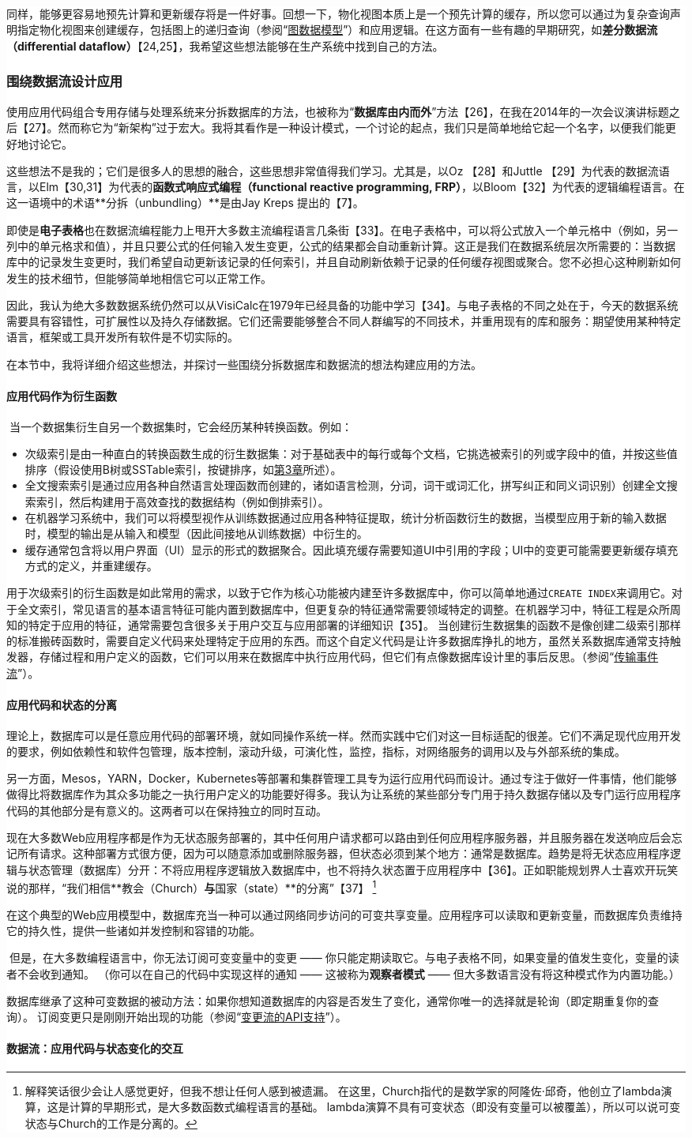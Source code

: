 ​	同样，能够更容易地预先计算和更新缓存将是一件好事。回想一下，物化视图本质上是一个预先计算的缓存，所以您可以通过为复杂查询声明指定物化视图来创建缓存，包括图上的递归查询（参阅“[图数据模型](ch2.md#图数据模型)”）和应用逻辑。在这方面有一些有趣的早期研究，如**差分数据流（differential dataflow）**【24,25】，我希望这些想法能够在生产系统中找到自己的方法。

### 围绕数据流设计应用

​	使用应用代码组合专用存储与处理系统来分拆数据库的方法，也被称为“**数据库由内而外**”方法【26】，在我在2014年的一次会议演讲标题之后【27】。然而称它为“新架构”过于宏大。我将其看作是一种设计模式，一个讨论的起点，我们只是简单地给它起一个名字，以便我们能更好地讨论它。

​	这些想法不是我的；它们是很多人的思想的融合，这些思想非常值得我们学习。尤其是，以Oz 【28】和Juttle 【29】为代表的数据流语言，以Elm【30,31】为代表的**函数式响应式编程（functional reactive programming, FRP）**，以Bloom【32】为代表的逻辑编程语言。在这一语境中的术语**分拆（unbundling）**是由Jay Kreps 提出的【7】。

​	即使是**电子表格**也在数据流编程能力上甩开大多数主流编程语言几条街【33】。在电子表格中，可以将公式放入一个单元格中（例如，另一列中的单元格求和值），并且只要公式的任何输入发生变更，公式的结果都会自动重新计算。这正是我们在数据系统层次所需要的：当数据库中的记录发生变更时，我们希望自动更新该记录的任何索引，并且自动刷新依赖于记录的任何缓存视图或聚合。您不必担心这种刷新如何发生的技术细节，但能够简单地相信它可以正常工作。

​	因此，我认为绝大多数数据系统仍然可以从VisiCalc在1979年已经具备的功能中学习【34】。与电子表格的不同之处在于，今天的数据系统需要具有容错性，可扩展性以及持久存储数据。它们还需要能够整合不同人群编写的不同技术，并重用现有的库和服务：期望使用某种特定语言，框架或工具开发所有软件是不切实际的。

​	在本节中，我将详细介绍这些想法，并探讨一些围绕分拆数据库和数据流的想法构建应用的方法。

#### 应用代码作为衍生函数

​	当一个数据集衍生自另一个数据集时，它会经历某种转换函数。例如：

* 次级索引是由一种直白的转换函数生成的衍生数据集：对于基础表中的每行或每个文档，它挑选被索引的列或字段中的值，并按这些值排序（假设使用B树或SSTable索引，按键排序，如[第3章](ch3.md)所述）。
* 全文搜索索引是通过应用各种自然语言处理函数而创建的，诸如语言检测，分词，词干或词汇化，拼写纠正和同义词识别）创建全文搜索索引，然后构建用于高效查找的数据结构（例如倒排索引）。
* 在机器学习系统中，我们可以将模型视作从训练数据通过应用各种特征提取，统计分析函数衍生的数据，当模型应用于新的输入数据时，模型的输出是从输入和模型（因此间接地从训练数据）中衍生的。
* 缓存通常包含将以用户界面（UI）显示的形式的数据聚合。因此填充缓存需要知道UI中引用的字段；UI中的变更可能需要更新缓存填充方式的定义，并重建缓存。

用于次级索引的衍生函数是如此常用的需求，以致于它作为核心功能被内建至许多数据库中，你可以简单地通过`CREATE INDEX`来调用它。对于全文索引，常见语言的基本语言特征可能内置到数据库中，但更复杂的特征通常需要领域特定的调整。在机器学习中，特征工程是众所周知的特定于应用的特征，通常需要包含很多关于用户交互与应用部署的详细知识【35】。
	当创建衍生数据集的函数不是像创建二级索引那样的标准搬砖函数时，需要自定义代码来处理特定于应用的东西。而这个自定义代码是让许多数据库挣扎的地方，虽然关系数据库通常支持触发器，存储过程和用户定义的函数，它们可以用来在数据库中执行应用代码，但它们有点像数据库设计里的事后反思。（参阅“[传输事件流](ch11.md#传输事件流)”）。

#### 应用代码和状态的分离

​	理论上，数据库可以是任意应用代码的部署环境，就如同操作系统一样。然而实践中它们对这一目标适配的很差。它们不满足现代应用开发的要求，例如依赖性和软件包管理，版本控制，滚动升级，可演化性，监控，指标，对网络服务的调用以及与外部系统的集成。

​	另一方面，Mesos，YARN，Docker，Kubernetes等部署和集群管理工具专为运行应用代码而设计。通过专注于做好一件事情，他们能够做得比将数据库作为其众多功能之一执行用户定义的功能要好得多。我认为让系统的某些部分专门用于持久数据存储以及专门运行应用程序代码的其他部分是有意义的。这两者可以在保持独立的同时互动。

​	现在大多数Web应用程序都是作为无状态服务部署的，其中任何用户请求都可以路由到任何应用程序服务器，并且服务器在发送响应后会忘记所有请求。这种部署方式很方便，因为可以随意添加或删除服务器，但状态必须到某个地方：通常是数据库。趋势是将无状态应用程序逻辑与状态管理（数据库）分开：不将应用程序逻辑放入数据库中，也不将持久状态置于应用程序中【36】。正如职能规划界人士喜欢开玩笑说的那样，“我们相信**教会（Church）**与**国家（state）**的分离”【37】 [^i]

[^i]: 解释笑话很少会让人感觉更好，但我不想让任何人感到被遗漏。 在这里，Church指代的是数学家的阿隆佐·邱奇，他创立了lambda演算，这是计算的早期形式，是大多数函数式编程语言的基础。 lambda演算不具有可变状态（即没有变量可以被覆盖），所以可以说可变状态与Church的工作是分离的。

​	在这个典型的Web应用模型中，数据库充当一种可以通过网络同步访问的可变共享变量。应用程序可以读取和更新变量，而数据库负责维持它的持久性，提供一些诸如并发控制和容错的功能。

​	但是，在大多数编程语言中，你无法订阅可变变量中的变更 —— 你只能定期读取它。与电子表格不同，如果变量的值发生变化，变量的读者不会收到通知。 （你可以在自己的代码中实现这样的通知 —— 这被称为**观察者模式** —— 但大多数语言没有将这种模式作为内置功能。）

​	数据库继承了这种可变数据的被动方法：如果你想知道数据库的内容是否发生了变化，通常你唯一的选择就是轮询（即定期重复你的查询）。 订阅变更只是刚刚开始出现的功能（参阅“[变更流的API支持](ch11.md#变更流的API支持)”）。

#### 数据流：应用代码与状态变化的交互


[^ii]: 在微服务方法中，你也可以通过在处理购买的服务中本地缓存汇率来避免同步网络请求。 但是为了保证缓存的新鲜度，你需要定期轮询汇率以获取其更新，或订阅变更流 —— 这恰好是数据流方法中发生的事情。
[^iii]: 假设一个有限的语料库，那么返回非空搜索结果的搜索查询集合是有限的。然而，它是与语料库中的术语数量呈指数关系，这仍是一个坏消息。